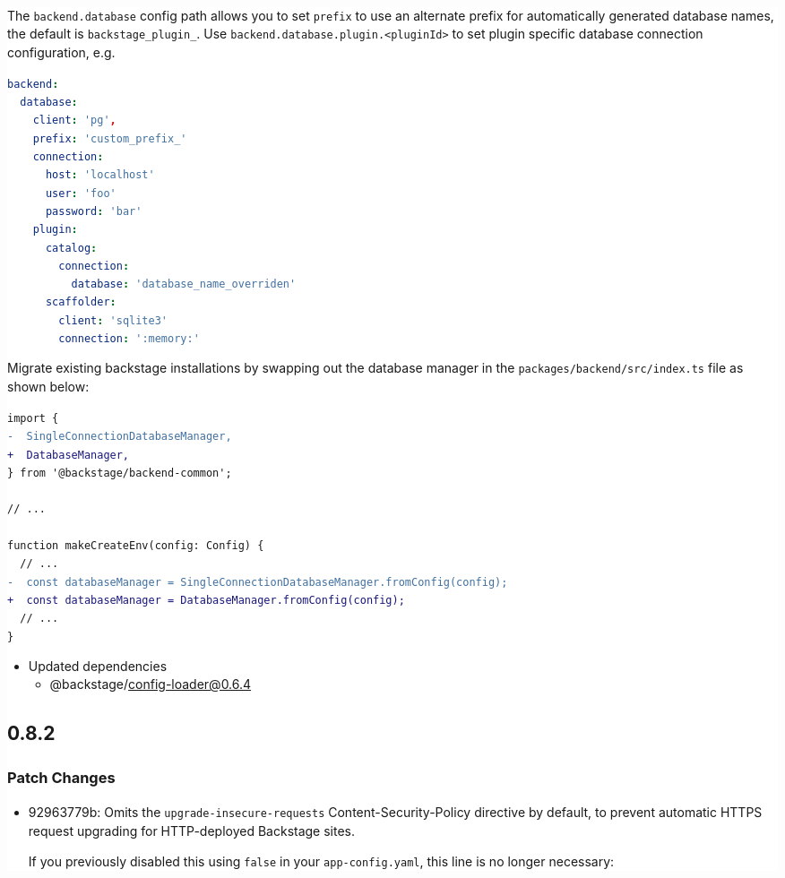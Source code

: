   The `backend.database` config path allows you to set `prefix` to use an
  alternate prefix for automatically generated database names, the default is
  `backstage_plugin_`. Use `backend.database.plugin.<pluginId>` to set plugin
  specific database connection configuration, e.g.

  ```yaml
  backend:
    database:
      client: 'pg',
      prefix: 'custom_prefix_'
      connection:
        host: 'localhost'
        user: 'foo'
        password: 'bar'
      plugin:
        catalog:
          connection:
            database: 'database_name_overriden'
        scaffolder:
          client: 'sqlite3'
          connection: ':memory:'
  ```

  Migrate existing backstage installations by swapping out the database manager in the
  `packages/backend/src/index.ts` file as shown below:

  ```diff
  import {
  -  SingleConnectionDatabaseManager,
  +  DatabaseManager,
  } from '@backstage/backend-common';

  // ...

  function makeCreateEnv(config: Config) {
    // ...
  -  const databaseManager = SingleConnectionDatabaseManager.fromConfig(config);
  +  const databaseManager = DatabaseManager.fromConfig(config);
    // ...
  }
  ```

- Updated dependencies
  - @backstage/config-loader@0.6.4

## 0.8.2

### Patch Changes

- 92963779b: Omits the `upgrade-insecure-requests` Content-Security-Policy directive by default, to prevent automatic HTTPS request upgrading for HTTP-deployed Backstage sites.

  If you previously disabled this using `false` in your `app-config.yaml`, this line is no longer necessary:

